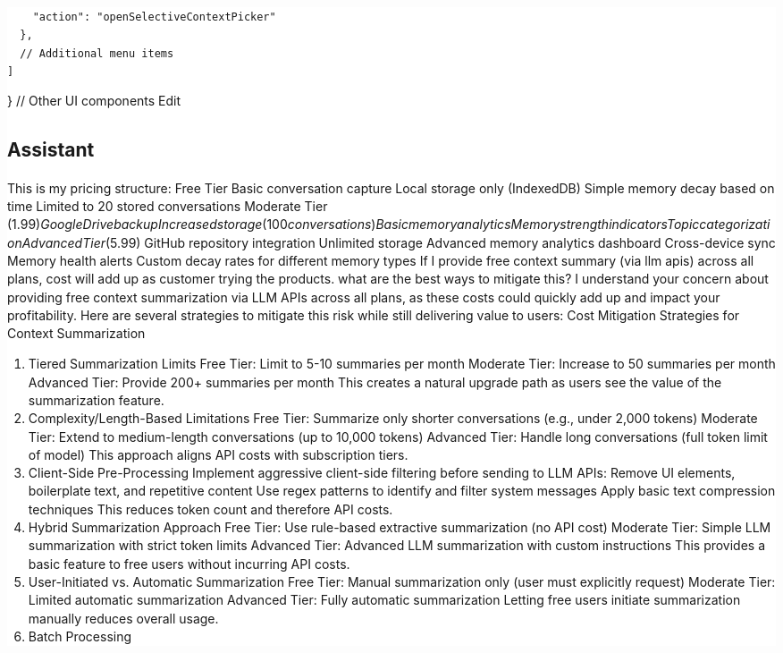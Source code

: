         "action": "openSelectiveContextPicker"
      },
      // Additional menu items
    ]
  }
  // Other UI components
Edit

## Assistant

This is my pricing structure:
Free Tier
Basic conversation capture
Local storage only (IndexedDB)
Simple memory decay based on time
Limited to 20 stored conversations
Moderate Tier ($1.99)
Google Drive backup
Increased storage (100 conversations)
Basic memory analytics
Memory strength indicators
Topic categorization
Advanced Tier ($5.99)
GitHub repository integration
Unlimited storage
Advanced memory analytics dashboard
Cross-device sync
Memory health alerts
Custom decay rates for different memory types
If I provide free context summary (via llm apis) across all plans, cost will add up as customer trying the products. what are the best ways to mitigate this?
I understand your concern about providing free context summarization via LLM APIs across all plans, as these costs could quickly add up and impact your profitability. Here are several strategies to mitigate this risk while still delivering value to users:
Cost Mitigation Strategies for Context Summarization
1. Tiered Summarization Limits
Free Tier: Limit to 5-10 summaries per month
Moderate Tier: Increase to 50 summaries per month
Advanced Tier: Provide 200+ summaries per month
This creates a natural upgrade path as users see the value of the summarization feature.
2. Complexity/Length-Based Limitations
Free Tier: Summarize only shorter conversations (e.g., under 2,000 tokens)
Moderate Tier: Extend to medium-length conversations (up to 10,000 tokens)
Advanced Tier: Handle long conversations (full token limit of model)
This approach aligns API costs with subscription tiers.
3. Client-Side Pre-Processing
Implement aggressive client-side filtering before sending to LLM APIs:
Remove UI elements, boilerplate text, and repetitive content
Use regex patterns to identify and filter system messages
Apply basic text compression techniques
This reduces token count and therefore API costs.
4. Hybrid Summarization Approach
Free Tier: Use rule-based extractive summarization (no API cost)
Moderate Tier: Simple LLM summarization with strict token limits
Advanced Tier: Advanced LLM summarization with custom instructions
This provides a basic feature to free users without incurring API costs.
5. User-Initiated vs. Automatic Summarization
Free Tier: Manual summarization only (user must explicitly request)
Moderate Tier: Limited automatic summarization
Advanced Tier: Fully automatic summarization
Letting free users initiate summarization manually reduces overall usage.
6. Batch Processing